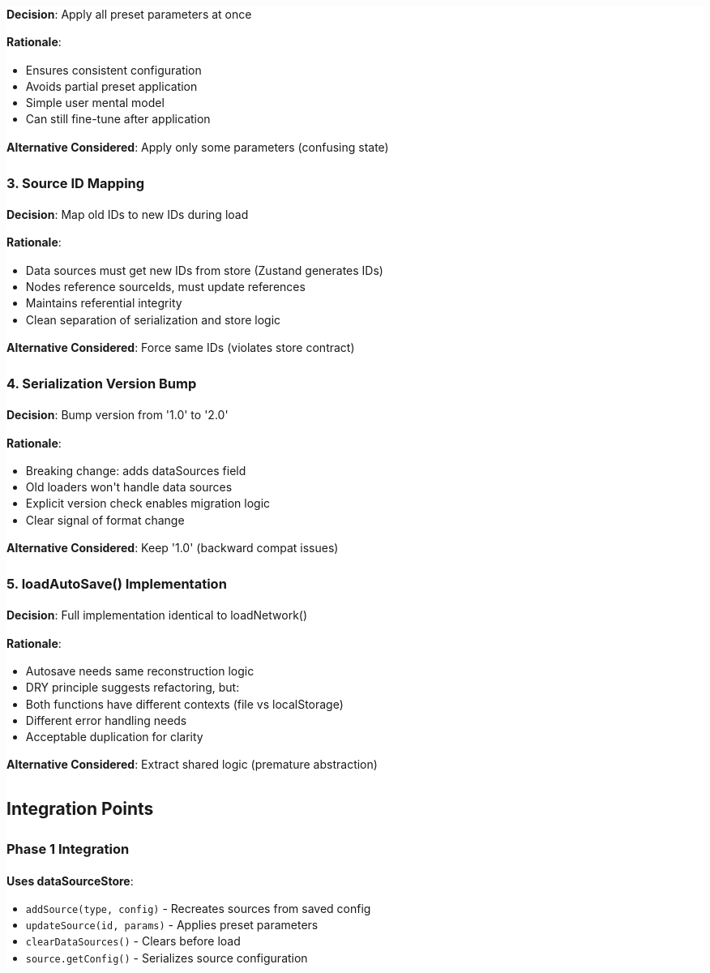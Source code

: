 **Decision**: Apply all preset parameters at once

**Rationale**:
- Ensures consistent configuration
- Avoids partial preset application
- Simple user mental model
- Can still fine-tune after application

**Alternative Considered**: Apply only some parameters (confusing state)

### 3. Source ID Mapping

**Decision**: Map old IDs to new IDs during load

**Rationale**:
- Data sources must get new IDs from store (Zustand generates IDs)
- Nodes reference sourceIds, must update references
- Maintains referential integrity
- Clean separation of serialization and store logic

**Alternative Considered**: Force same IDs (violates store contract)

### 4. Serialization Version Bump

**Decision**: Bump version from '1.0' to '2.0'

**Rationale**:
- Breaking change: adds dataSources field
- Old loaders won't handle data sources
- Explicit version check enables migration logic
- Clear signal of format change

**Alternative Considered**: Keep '1.0' (backward compat issues)

### 5. loadAutoSave() Implementation

**Decision**: Full implementation identical to loadNetwork()

**Rationale**:
- Autosave needs same reconstruction logic
- DRY principle suggests refactoring, but:
- Both functions have different contexts (file vs localStorage)
- Different error handling needs
- Acceptable duplication for clarity

**Alternative Considered**: Extract shared logic (premature abstraction)

## Integration Points

### Phase 1 Integration

**Uses dataSourceStore**:
- `addSource(type, config)` - Recreates sources from saved config
- `updateSource(id, params)` - Applies preset parameters
- `clearDataSources()` - Clears before load
- `source.getConfig()` - Serializes source configuration
